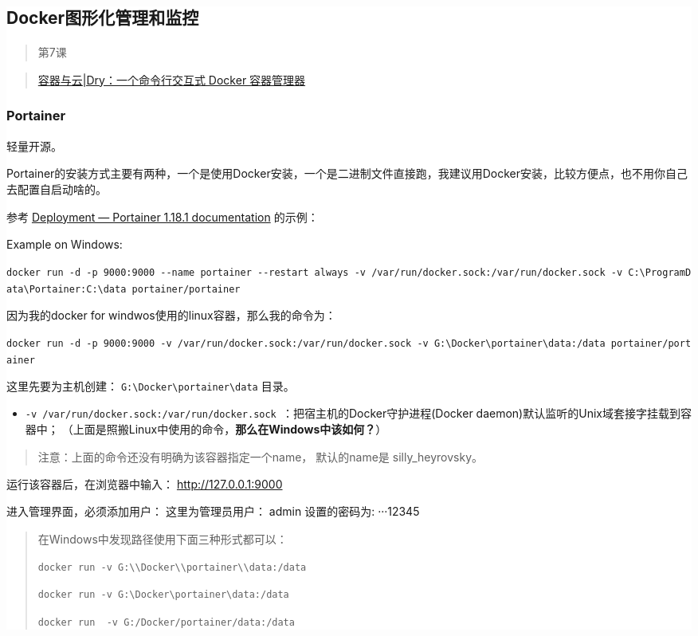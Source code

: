 







## Docker图形化管理和监控

> 第7课



> [容器与云|Dry：一个命令行交互式 Docker 容器管理器](https://linux.cn/article-9615-1.html "容器与云|Dry：一个命令行交互式 Docker 容器管理器")





### Portainer

轻量开源。

Portainer的安装方式主要有两种，一个是使用Docker安装，一个是二进制文件直接跑，我建议用Docker安装，比较方便点，也不用你自己去配置自启动啥的。 



参考  [Deployment — Portainer 1.18.1 documentation](https://portainer.readthedocs.io/en/stable/deployment.html "Deployment — Portainer 1.18.1 documentation") 的示例：

Example on Windows: 

```
docker run -d -p 9000:9000 --name portainer --restart always -v /var/run/docker.sock:/var/run/docker.sock -v C:\ProgramData\Portainer:C:\data portainer/portainer
```



因为我的docker for windwos使用的linux容器，那么我的命令为：

```
docker run -d -p 9000:9000 -v /var/run/docker.sock:/var/run/docker.sock -v G:\Docker\portainer\data:/data portainer/portainer
```

这里先要为主机创建： `G:\Docker\portainer\data` 目录。

- `-v /var/run/docker.sock:/var/run/docker.sock `：把宿主机的Docker守护进程(Docker daemon)默认监听的Unix域套接字挂载到容器中； （上面是照搬Linux中使用的命令，**那么在Windows中该如何？**）


> 注意：上面的命令还没有明确为该容器指定一个name， 默认的name是 silly_heyrovsky。



运行该容器后，在浏览器中输入： <http://127.0.0.1:9000>

进入管理界面，必须添加用户： 这里为管理员用户： admin  设置的密码为: ···12345






> 在Windows中发现路径使用下面三种形式都可以：
>
> ```
> docker run -v G:\\Docker\\portainer\\data:/data 
> ```
>
> ```
> docker run -v G:\Docker\portainer\data:/data
> ```
>
> ```
> docker run  -v G:/Docker/portainer/data:/data
> ```
>